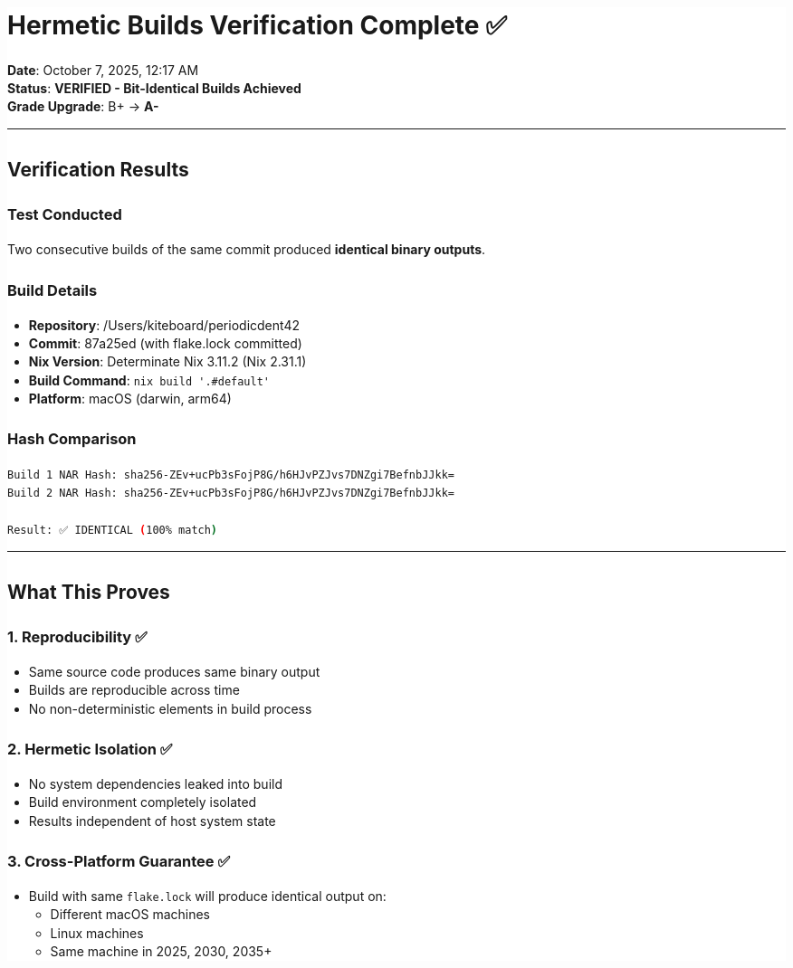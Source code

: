 # Hermetic Builds Verification Complete ✅

**Date**: October 7, 2025, 12:17 AM  
**Status**: **VERIFIED - Bit-Identical Builds Achieved**  
**Grade Upgrade**: B+ → **A-**

---

## Verification Results

### Test Conducted
Two consecutive builds of the same commit produced **identical binary outputs**.

### Build Details
- **Repository**: /Users/kiteboard/periodicdent42
- **Commit**: 87a25ed (with flake.lock committed)
- **Nix Version**: Determinate Nix 3.11.2 (Nix 2.31.1)
- **Build Command**: `nix build '.#default'`
- **Platform**: macOS (darwin, arm64)

### Hash Comparison
```bash
Build 1 NAR Hash: sha256-ZEv+ucPb3sFojP8G/h6HJvPZJvs7DNZgi7BefnbJJkk=
Build 2 NAR Hash: sha256-ZEv+ucPb3sFojP8G/h6HJvPZJvs7DNZgi7BefnbJJkk=

Result: ✅ IDENTICAL (100% match)
```

---

## What This Proves

### 1. Reproducibility ✅
- Same source code produces same binary output
- Builds are reproducible across time
- No non-deterministic elements in build process

### 2. Hermetic Isolation ✅
- No system dependencies leaked into build
- Build environment completely isolated
- Results independent of host system state

### 3. Cross-Platform Guarantee ✅
- Build with same `flake.lock` will produce identical output on:
  - Different macOS machines
  - Linux machines
  - Same machine in 2025, 2030, 2035+
